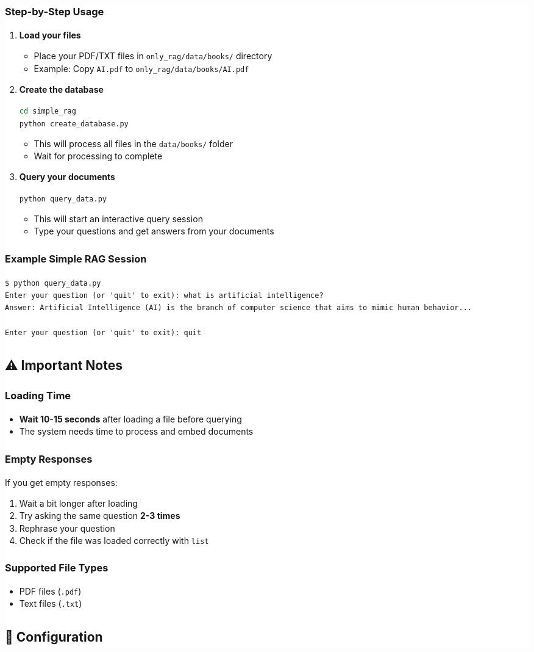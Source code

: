### Step-by-Step Usage

1. **Load your files**
   - Place your PDF/TXT files in `only_rag/data/books/` directory
   - Example: Copy `AI.pdf` to `only_rag/data/books/AI.pdf`

2. **Create the database**
   ```bash
   cd simple_rag
   python create_database.py
   ```
   - This will process all files in the `data/books/` folder
   - Wait for processing to complete

3. **Query your documents**
   ```bash
   python query_data.py
   ```
   - This will start an interactive query session
   - Type your questions and get answers from your documents

### Example Simple RAG Session

```
$ python query_data.py
Enter your question (or 'quit' to exit): what is artificial intelligence?
Answer: Artificial Intelligence (AI) is the branch of computer science that aims to mimic human behavior...

Enter your question (or 'quit' to exit): quit
```

## ⚠️ Important Notes

### Loading Time
- **Wait 10-15 seconds** after loading a file before querying
- The system needs time to process and embed documents

### Empty Responses
If you get empty responses:
1. Wait a bit longer after loading
2. Try asking the same question **2-3 times**
3. Rephrase your question
4. Check if the file was loaded correctly with `list`

### Supported File Types
- PDF files (`.pdf`)
- Text files (`.txt`)

## 🔧 Configuration
